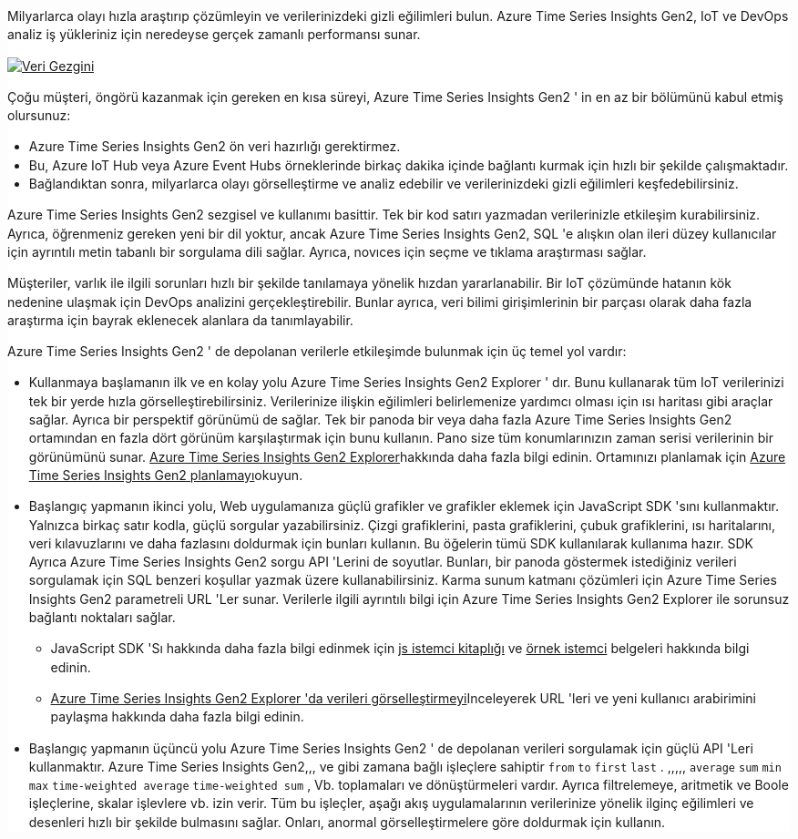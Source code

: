 Milyarlarca olayı hızla araştırıp çözümleyin ve verilerinizdeki gizli eğilimleri bulun. Azure Time Series Insights Gen2, IoT ve DevOps analiz iş yükleriniz için neredeyse gerçek zamanlı performansı sunar.

[![Veri Gezgini](media/v2-update-use-cases/data-explorer.png)](media/v2-update-use-cases/data-explorer.png#lightbox)

Çoğu müşteri, öngörü kazanmak için gereken en kısa süreyi, Azure Time Series Insights Gen2 ' in en az bir bölümünü kabul etmiş olursunuz:

* Azure Time Series Insights Gen2 ön veri hazırlığı gerektirmez.
* Bu, Azure IoT Hub veya Azure Event Hubs örneklerinde birkaç dakika içinde bağlantı kurmak için hızlı bir şekilde çalışmaktadır.
* Bağlandıktan sonra, milyarlarca olayı görselleştirme ve analiz edebilir ve verilerinizdeki gizli eğilimleri keşfedebilirsiniz.

Azure Time Series Insights Gen2 sezgisel ve kullanımı basittir. Tek bir kod satırı yazmadan verilerinizle etkileşim kurabilirsiniz. Ayrıca, öğrenmeniz gereken yeni bir dil yoktur, ancak Azure Time Series Insights Gen2, SQL 'e alışkın olan ileri düzey kullanıcılar için ayrıntılı metin tabanlı bir sorgulama dili sağlar. Ayrıca, novıces için seçme ve tıklama araştırması sağlar.

Müşteriler, varlık ile ilgili sorunları hızlı bir şekilde tanılamaya yönelik hızdan yararlanabilir. Bir IoT çözümünde hatanın kök nedenine ulaşmak için DevOps analizini gerçekleştirebilir. Bunlar ayrıca, veri bilimi girişimlerinin bir parçası olarak daha fazla araştırma için bayrak eklenecek alanlara da tanımlayabilir.

Azure Time Series Insights Gen2 ' de depolanan verilerle etkileşimde bulunmak için üç temel yol vardır:

* Kullanmaya başlamanın ilk ve en kolay yolu Azure Time Series Insights Gen2 Explorer ' dır. Bunu kullanarak tüm IoT verilerinizi tek bir yerde hızla görselleştirebilirsiniz. Verilerinize ilişkin eğilimleri belirlemenize yardımcı olması için ısı haritası gibi araçlar sağlar. Ayrıca bir perspektif görünümü de sağlar. Tek bir panoda bir veya daha fazla Azure Time Series Insights Gen2 ortamından en fazla dört görünüm karşılaştırmak için bunu kullanın. Pano size tüm konumlarınızın zaman serisi verilerinin bir görünümünü sunar. [Azure Time Series Insights Gen2 Explorer](./time-series-insights-update-explorer.md)hakkında daha fazla bilgi edinin. Ortamınızı planlamak için [Azure Time Series Insights Gen2 planlamayı](./time-series-insights-update-plan.md)okuyun.

* Başlangıç yapmanın ikinci yolu, Web uygulamanıza güçlü grafikler ve grafikler eklemek için JavaScript SDK 'sını kullanmaktır. Yalnızca birkaç satır kodla, güçlü sorgular yazabilirsiniz. Çizgi grafiklerini, pasta grafiklerini, çubuk grafiklerini, ısı haritalarını, veri kılavuzlarını ve daha fazlasını doldurmak için bunları kullanın. Bu öğelerin tümü SDK kullanılarak kullanıma hazır. SDK Ayrıca Azure Time Series Insights Gen2 sorgu API 'Lerini de soyutlar. Bunları, bir panoda göstermek istediğiniz verileri sorgulamak için SQL benzeri koşullar yazmak üzere kullanabilirsiniz. Karma sunum katmanı çözümleri için Azure Time Series Insights Gen2 parametreli URL 'Ler sunar. Verilerle ilgili ayrıntılı bilgi için Azure Time Series Insights Gen2 Explorer ile sorunsuz bağlantı noktaları sağlar.

  * JavaScript SDK 'Sı hakkında daha fazla bilgi edinmek için [js istemci kitaplığı](https://github.com/microsoft/tsiclient/blob/master/docs/API.md) ve [örnek istemci](https://github.com/Microsoft/tsiclient) belgeleri hakkında bilgi edinin.

  * [Azure Time Series Insights Gen2 Explorer 'da verileri görselleştirmeyi](time-series-insights-update-explorer.md)Inceleyerek URL 'leri ve yeni kullanıcı arabirimini paylaşma hakkında daha fazla bilgi edinin.

* Başlangıç yapmanın üçüncü yolu Azure Time Series Insights Gen2 ' de depolanan verileri sorgulamak için güçlü API 'Leri kullanmaktır. Azure Time Series Insights Gen2,,, ve gibi zamana bağlı işleçlere sahiptir `from` `to` `first` `last` . ,,,,, `average` `sum` `min` `max` `time-weighted average` `time-weighted sum` , Vb. toplamaları ve dönüştürmeleri vardır. Ayrıca filtrelemeye, aritmetik ve Boole işleçlerine, skalar işlevlere vb. izin verir. Tüm bu işleçler, aşağı akış uygulamalarının verilerinize yönelik ilginç eğilimleri ve desenleri hızlı bir şekilde bulmasını sağlar. Onları, anormal görselleştirmelere göre doldurmak için kullanın.
